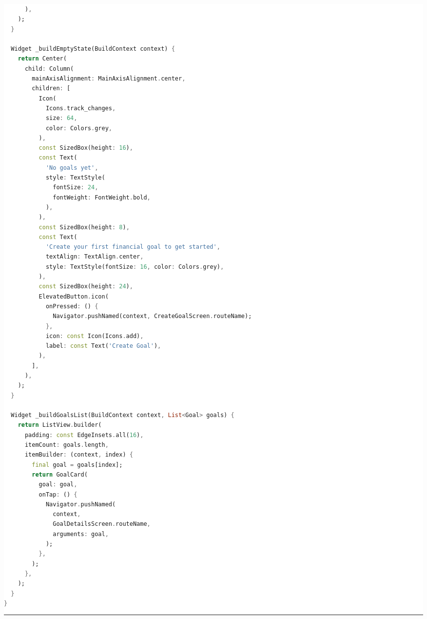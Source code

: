 ```dart
      ),
    );
  }

  Widget _buildEmptyState(BuildContext context) {
    return Center(
      child: Column(
        mainAxisAlignment: MainAxisAlignment.center,
        children: [
          Icon(
            Icons.track_changes,
            size: 64,
            color: Colors.grey,
          ),
          const SizedBox(height: 16),
          const Text(
            'No goals yet',
            style: TextStyle(
              fontSize: 24,
              fontWeight: FontWeight.bold,
            ),
          ),
          const SizedBox(height: 8),
          const Text(
            'Create your first financial goal to get started',
            textAlign: TextAlign.center,
            style: TextStyle(fontSize: 16, color: Colors.grey),
          ),
          const SizedBox(height: 24),
          ElevatedButton.icon(
            onPressed: () {
              Navigator.pushNamed(context, CreateGoalScreen.routeName);
            },
            icon: const Icon(Icons.add),
            label: const Text('Create Goal'),
          ),
        ],
      ),
    );
  }

  Widget _buildGoalsList(BuildContext context, List<Goal> goals) {
    return ListView.builder(
      padding: const EdgeInsets.all(16),
      itemCount: goals.length,
      itemBuilder: (context, index) {
        final goal = goals[index];
        return GoalCard(
          goal: goal,
          onTap: () {
            Navigator.pushNamed(
              context,
              GoalDetailsScreen.routeName,
              arguments: goal,
            );
          },
        );
      },
    );
  }
}
```

---